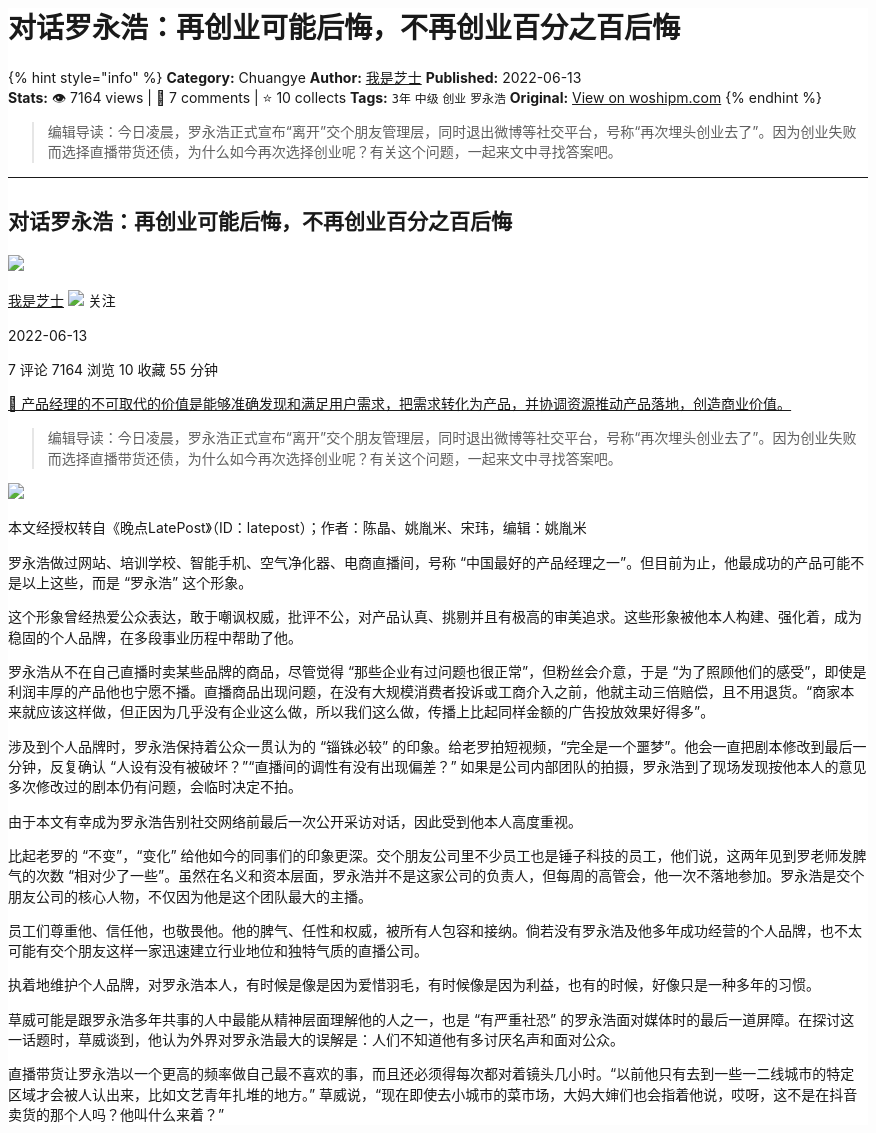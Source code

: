 # 对话罗永浩：再创业可能后悔，不再创业百分之百后悔
{% hint style="info" %}
**Category:** Chuangye
**Author:** [我是芝士](https://www.woshipm.com/u/50799)
**Published:** 2022-06-13  
**Stats:** 👁️ 7164 views | 💬 7 comments | ⭐ 10 collects
**Tags:** `3年` `中级` `创业` `罗永浩`
**Original:** [View on woshipm.com](https://www.woshipm.com/chuangye/5483755.html)
{% endhint %}
> 编辑导读：今日凌晨，罗永浩正式宣布“离开”交个朋友管理层，同时退出微博等社交平台，号称“再次埋头创业去了”。因为创业失败而选择直播带货还债，为什么如今再次选择创业呢？有关这个问题，一起来文中寻找答案吧。

---

## 对话罗永浩：再创业可能后悔，不再创业百分之百后悔

[![](https://static.woshipm.com/passportAvatar_20220613_191858.jpg?imageView2/1/w/72/h/72/q/100)](https://www.woshipm.com/u/50799)

[我是芝士](https://www.woshipm.com/u/50799) ![](https://static.woshipm.com/tag/1101_1@2x.png) 关注

2022-06-13

7 评论 7164 浏览 10 收藏 55 分钟

[🔗 产品经理的不可取代的价值是能够准确发现和满足用户需求，把需求转化为产品，并协调资源推动产品落地，创造商业价值。](https://ke.qidianla.com/courses/90pm)

> 编辑导读：今日凌晨，罗永浩正式宣布“离开”交个朋友管理层，同时退出微博等社交平台，号称“再次埋头创业去了”。因为创业失败而选择直播带货还债，为什么如今再次选择创业呢？有关这个问题，一起来文中寻找答案吧。

![](https://image.woshipm.com/wp-files/2022/06/ekVpC0fPDBid9ZuJBUwR.jpg)

本文经授权转自《晚点LatePost》（ID：latepost）；作者：陈晶、姚胤米、宋玮，编辑：姚胤米

罗永浩做过网站、培训学校、智能手机、空气净化器、电商直播间，号称 “中国最好的产品经理之一”。但目前为止，他最成功的产品可能不是以上这些，而是 “罗永浩” 这个形象。

这个形象曾经热爱公众表达，敢于嘲讽权威，批评不公，对产品认真、挑剔并且有极高的审美追求。这些形象被他本人构建、强化着，成为稳固的个人品牌，在多段事业历程中帮助了他。

罗永浩从不在自己直播时卖某些品牌的商品，尽管觉得 “那些企业有过问题也很正常”，但粉丝会介意，于是 “为了照顾他们的感受”，即使是利润丰厚的产品他也宁愿不播。直播商品出现问题，在没有大规模消费者投诉或工商介入之前，他就主动三倍赔偿，且不用退货。“商家本来就应该这样做，但正因为几乎没有企业这么做，所以我们这么做，传播上比起同样金额的广告投放效果好得多”。

涉及到个人品牌时，罗永浩保持着公众一贯认为的 “锱铢必较” 的印象。给老罗拍短视频，“完全是一个噩梦”。他会一直把剧本修改到最后一分钟，反复确认 “人设有没有被破坏？”“直播间的调性有没有出现偏差？” 如果是公司内部团队的拍摄，罗永浩到了现场发现按他本人的意见多次修改过的剧本仍有问题，会临时决定不拍。

由于本文有幸成为罗永浩告别社交网络前最后一次公开采访对话，因此受到他本人高度重视。

比起老罗的 “不变”，“变化” 给他如今的同事们的印象更深。交个朋友公司里不少员工也是锤子科技的员工，他们说，这两年见到罗老师发脾气的次数 “相对少了一些”。虽然在名义和资本层面，罗永浩并不是这家公司的负责人，但每周的高管会，他一次不落地参加。罗永浩是交个朋友公司的核心人物，不仅因为他是这个团队最大的主播。

员工们尊重他、信任他，也敬畏他。他的脾气、任性和权威，被所有人包容和接纳。倘若没有罗永浩及他多年成功经营的个人品牌，也不太可能有交个朋友这样一家迅速建立行业地位和独特气质的直播公司。

执着地维护个人品牌，对罗永浩本人，有时候是像是因为爱惜羽毛，有时候像是因为利益，也有的时候，好像只是一种多年的习惯。

草威可能是跟罗永浩多年共事的人中最能从精神层面理解他的人之一，也是 “有严重社恐” 的罗永浩面对媒体时的最后一道屏障。在探讨这一话题时，草威谈到，他认为外界对罗永浩最大的误解是：人们不知道他有多讨厌名声和面对公众。

直播带货让罗永浩以一个更高的频率做自己最不喜欢的事，而且还必须得每次都对着镜头几小时。“以前他只有去到一些一二线城市的特定区域才会被人认出来，比如文艺青年扎堆的地方。” 草威说，“现在即使去小城市的菜市场，大妈大婶们也会指着他说，哎呀，这不是在抖音卖货的那个人吗？他叫什么来着？”
